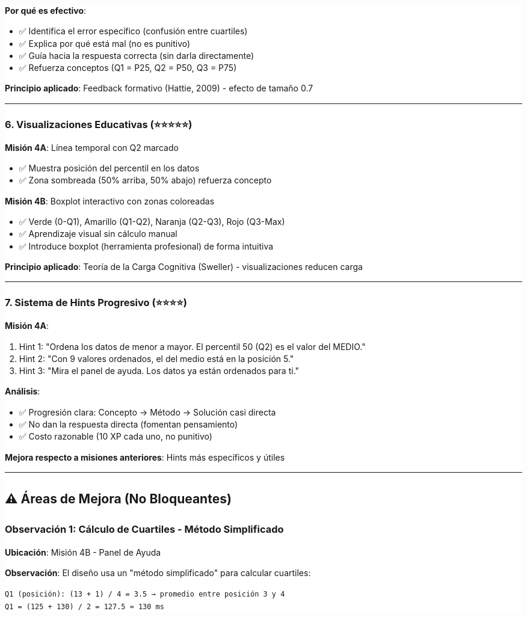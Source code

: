 **Por qué es efectivo**:
- ✅ Identifica el error específico (confusión entre cuartiles)
- ✅ Explica por qué está mal (no es punitivo)
- ✅ Guía hacia la respuesta correcta (sin darla directamente)
- ✅ Refuerza conceptos (Q1 = P25, Q2 = P50, Q3 = P75)

**Principio aplicado**: Feedback formativo (Hattie, 2009) - efecto de tamaño 0.7

---

### 6. Visualizaciones Educativas (⭐⭐⭐⭐⭐)

**Misión 4A**: Línea temporal con Q2 marcado
- ✅ Muestra posición del percentil en los datos
- ✅ Zona sombreada (50% arriba, 50% abajo) refuerza concepto

**Misión 4B**: Boxplot interactivo con zonas coloreadas
- ✅ Verde (0-Q1), Amarillo (Q1-Q2), Naranja (Q2-Q3), Rojo (Q3-Max)
- ✅ Aprendizaje visual sin cálculo manual
- ✅ Introduce boxplot (herramienta profesional) de forma intuitiva

**Principio aplicado**: Teoría de la Carga Cognitiva (Sweller) - visualizaciones reducen carga

---

### 7. Sistema de Hints Progresivo (⭐⭐⭐⭐)

**Misión 4A**:
1. Hint 1: "Ordena los datos de menor a mayor. El percentil 50 (Q2) es el valor del MEDIO."
2. Hint 2: "Con 9 valores ordenados, el del medio está en la posición 5."
3. Hint 3: "Mira el panel de ayuda. Los datos ya están ordenados para ti."

**Análisis**:
- ✅ Progresión clara: Concepto → Método → Solución casi directa
- ✅ No dan la respuesta directa (fomentan pensamiento)
- ✅ Costo razonable (10 XP cada uno, no punitivo)

**Mejora respecto a misiones anteriores**: Hints más específicos y útiles

---

## ⚠️ Áreas de Mejora (No Bloqueantes)

### Observación 1: Cálculo de Cuartiles - Método Simplificado

**Ubicación**: Misión 4B - Panel de Ayuda

**Observación**:
El diseño usa un "método simplificado" para calcular cuartiles:

```
Q1 (posición): (13 + 1) / 4 = 3.5 → promedio entre posición 3 y 4
Q1 = (125 + 130) / 2 = 127.5 ≈ 130 ms
```
